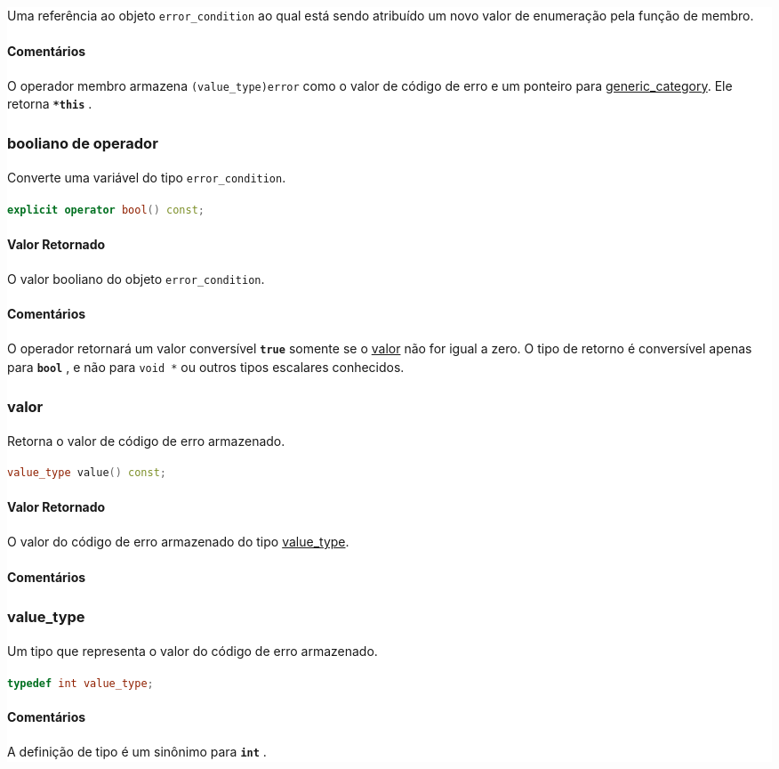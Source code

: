 Uma referência ao objeto `error_condition` ao qual está sendo atribuído um novo valor de enumeração pela função de membro.

#### <a name="remarks"></a>Comentários

O operador membro armazena `(value_type)error` como o valor de código de erro e um ponteiro para [generic_category](../standard-library/system-error-functions.md#generic_category). Ele retorna **`*this`** .

### <a name="operator-bool"></a><a name="op_bool"></a> booliano de operador

Converte uma variável do tipo `error_condition`.

```cpp
explicit operator bool() const;
```

#### <a name="return-value"></a>Valor Retornado

O valor booliano do objeto `error_condition`.

#### <a name="remarks"></a>Comentários

O operador retornará um valor conversível **`true`** somente se o [valor](#value) não for igual a zero. O tipo de retorno é conversível apenas para **`bool`** , e não para `void *` ou outros tipos escalares conhecidos.

### <a name="value"></a><a name="value"></a> valor

Retorna o valor de código de erro armazenado.

```cpp
value_type value() const;
```

#### <a name="return-value"></a>Valor Retornado

O valor do código de erro armazenado do tipo [value_type](#value_type).

#### <a name="remarks"></a>Comentários

### <a name="value_type"></a><a name="value_type"></a> value_type

Um tipo que representa o valor do código de erro armazenado.

```cpp
typedef int value_type;
```

#### <a name="remarks"></a>Comentários

A definição de tipo é um sinônimo para **`int`** .
